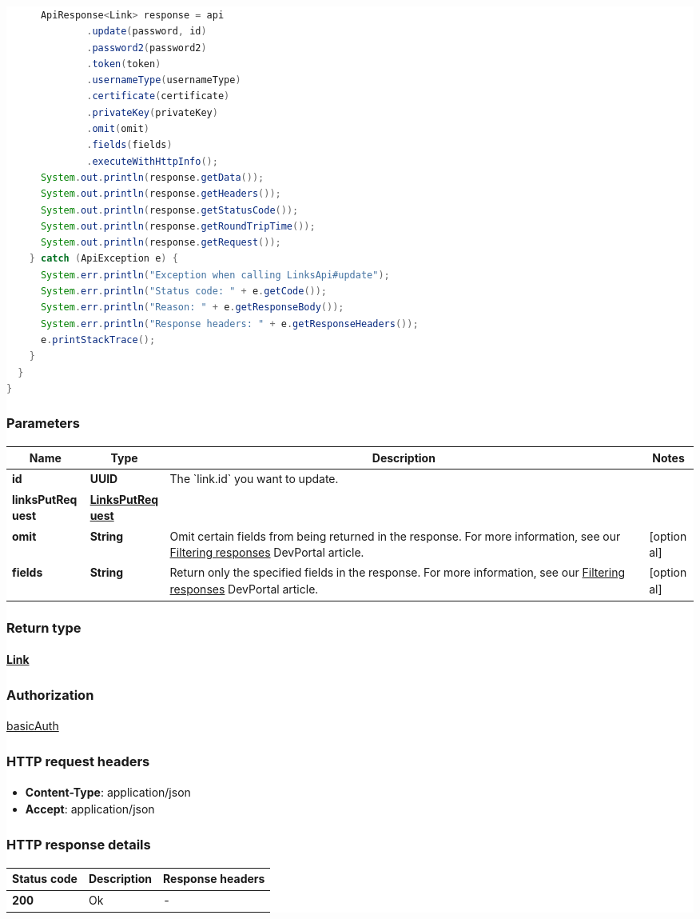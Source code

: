 ```java
      ApiResponse<Link> response = api
              .update(password, id)
              .password2(password2)
              .token(token)
              .usernameType(usernameType)
              .certificate(certificate)
              .privateKey(privateKey)
              .omit(omit)
              .fields(fields)
              .executeWithHttpInfo();
      System.out.println(response.getData());
      System.out.println(response.getHeaders());
      System.out.println(response.getStatusCode());
      System.out.println(response.getRoundTripTime());
      System.out.println(response.getRequest());
    } catch (ApiException e) {
      System.err.println("Exception when calling LinksApi#update");
      System.err.println("Status code: " + e.getCode());
      System.err.println("Reason: " + e.getResponseBody());
      System.err.println("Response headers: " + e.getResponseHeaders());
      e.printStackTrace();
    }
  }
}
```

### Parameters

| Name | Type | Description  | Notes |
|------------- | ------------- | ------------- | -------------|
| **id** | **UUID**| The &#x60;link.id&#x60; you want to update. | |
| **linksPutRequest** | [**LinksPutRequest**](LinksPutRequest.md)|  | |
| **omit** | **String**| Omit certain fields from being returned in the response. For more information, see our [Filtering responses](https://developers.belvo.com/docs/searching-and-filtering) DevPortal article. | [optional] |
| **fields** | **String**| Return only the specified fields in the response. For more information, see our [Filtering responses](https://developers.belvo.com/docs/searching-and-filtering) DevPortal article. | [optional] |

### Return type

[**Link**](Link.md)

### Authorization

[basicAuth](../README.md#basicAuth)

### HTTP request headers

 - **Content-Type**: application/json
 - **Accept**: application/json

### HTTP response details
| Status code | Description | Response headers |
|-------------|-------------|------------------|
| **200** | Ok |  -  |

